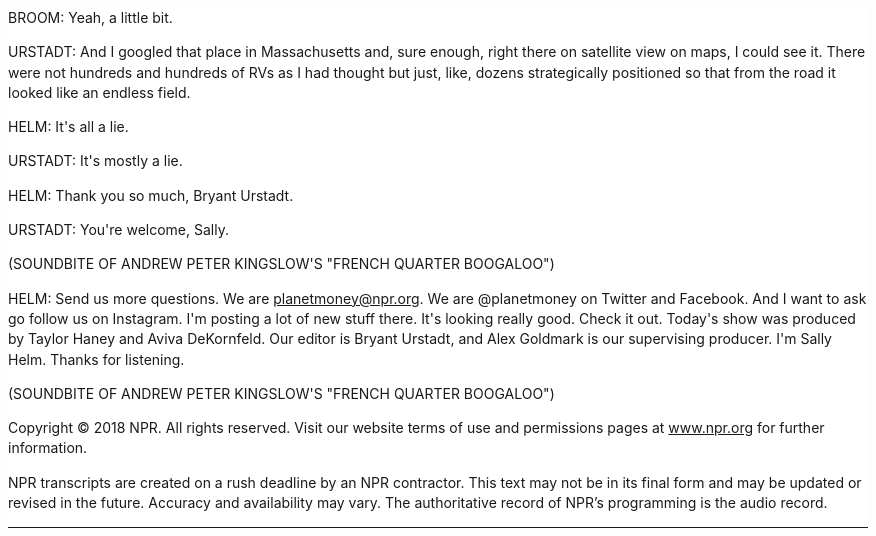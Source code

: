 BROOM: Yeah, a little bit.

URSTADT: And I googled that place in Massachusetts and, sure enough, right there on satellite view on maps, I could see it. There were not hundreds and hundreds of RVs as I had thought but just, like, dozens strategically positioned so that from the road it looked like an endless field.

HELM: It's all a lie.

URSTADT: It's mostly a lie.

HELM: Thank you so much, Bryant Urstadt.

URSTADT: You're welcome, Sally.

(SOUNDBITE OF ANDREW PETER KINGSLOW'S "FRENCH QUARTER BOOGALOO")

HELM: Send us more questions. We are planetmoney@npr.org. We are @planetmoney on Twitter and Facebook. And I want to ask go follow us on Instagram. I'm posting a lot of new stuff there. It's looking really good. Check it out. Today's show was produced by Taylor Haney and Aviva DeKornfeld. Our editor is Bryant Urstadt, and Alex Goldmark is our supervising producer. I'm Sally Helm. Thanks for listening.

(SOUNDBITE OF ANDREW PETER KINGSLOW'S "FRENCH QUARTER BOOGALOO")

Copyright © 2018 NPR. All rights reserved. Visit our website terms of use and permissions pages at www.npr.org for further information.

NPR transcripts are created on a rush deadline by an NPR contractor. This text may not be in its final form and may be updated or revised in the future. Accuracy and availability may vary. The authoritative record of NPR’s programming is the audio record.

----
